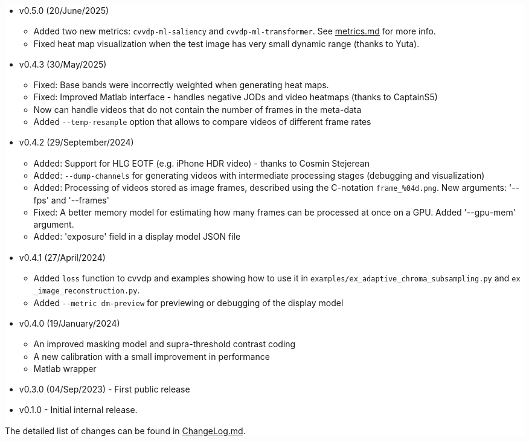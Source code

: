 * v0.5.0 (20/June/2025)
  - Added two new metrics: `cvvdp-ml-saliency` and `cvvdp-ml-transformer`. See [metrics.md](./metrics.md) for more info. 
  - Fixed heat map visualization when the test image has very small dynamic range (thanks to Yuta).

* v0.4.3 (30/May/2025)
  - Fixed: Base bands were incorrectly weighted when generating heat maps. 
  - Fixed: Improved Matlab interface - handles negative JODs and video heatmaps (thanks to CaptainS5)
  - Now can handle videos that do not contain the number of frames in the meta-data
  - Added `--temp-resample` option that allows to compare videos of different frame rates

* v0.4.2 (29/September/2024)
  - Added: Support for HLG EOTF (e.g. iPhone HDR video) - thanks to Cosmin Stejerean
  - Added: `--dump-channels` for generating videos with intermediate processing stages (debugging and visualization)
  - Added: Processing of videos stored as image frames, described using the C-notation `frame_%04d.png`. New arguments: '--fps' and '--frames'
  - Fixed: A better memory model for estimating how many frames can be processed at once on a GPU. Added '--gpu-mem' argument.
  - Added: 'exposure' field in a display model JSON file

* v0.4.1 (27/April/2024) 
  - Added `loss` function to cvvdp and examples showing how to use it in `examples/ex_adaptive_chroma_subsampling.py` and `ex_image_reconstruction.py`.
  - Added `--metric dm-preview` for previewing or debugging of the display model

* v0.4.0 (19/January/2024) 
  - An improved masking model and supra-threshold contrast coding
  - A new calibration with a small improvement in performance
  - Matlab wrapper

* v0.3.0 (04/Sep/2023) - First public release

* v0.1.0 - Initial internal release.

The detailed list of changes can be found in [ChangeLog.md](ChangeLog.md).
